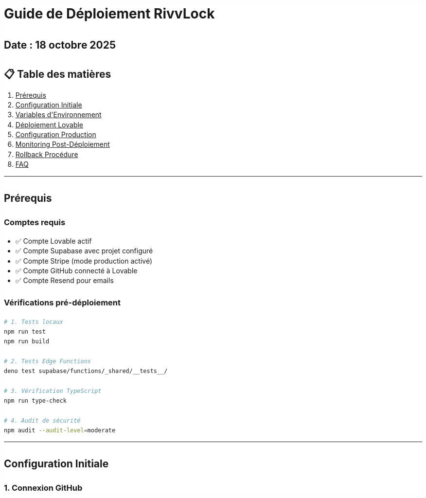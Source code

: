 # Guide de Déploiement RivvLock

## Date : 18 octobre 2025

## 📋 Table des matières

1. [Prérequis](#prérequis)
2. [Configuration Initiale](#configuration-initiale)
3. [Variables d'Environnement](#variables-denvironnement)
4. [Déploiement Lovable](#déploiement-lovable)
5. [Configuration Production](#configuration-production)
6. [Monitoring Post-Déploiement](#monitoring-post-déploiement)
7. [Rollback Procédure](#rollback-procédure)
8. [FAQ](#faq)

---

## Prérequis

### Comptes requis
- ✅ Compte Lovable actif
- ✅ Compte Supabase avec projet configuré
- ✅ Compte Stripe (mode production activé)
- ✅ Compte GitHub connecté à Lovable
- ✅ Compte Resend pour emails

### Vérifications pré-déploiement

```bash
# 1. Tests locaux
npm run test
npm run build

# 2. Tests Edge Functions
deno test supabase/functions/_shared/__tests__/

# 3. Vérification TypeScript
npm run type-check

# 4. Audit de sécurité
npm audit --audit-level=moderate
```

---

## Configuration Initiale

### 1. Connexion GitHub

